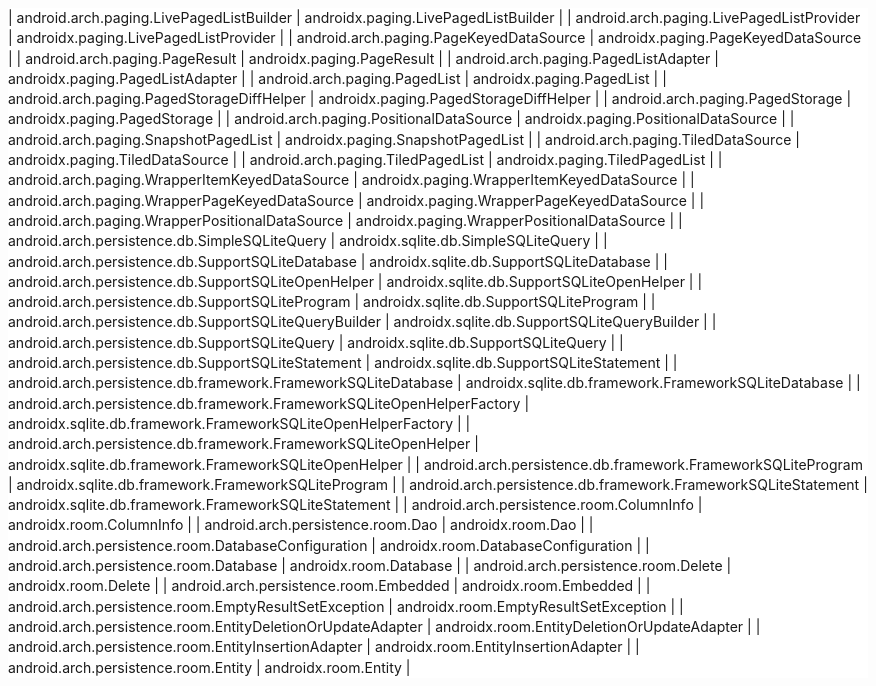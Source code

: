 | android.arch.paging.LivePagedListBuilder | androidx.paging.LivePagedListBuilder |
| android.arch.paging.LivePagedListProvider | androidx.paging.LivePagedListProvider |
| android.arch.paging.PageKeyedDataSource | androidx.paging.PageKeyedDataSource |
| android.arch.paging.PageResult | androidx.paging.PageResult |
| android.arch.paging.PagedListAdapter | androidx.paging.PagedListAdapter |
| android.arch.paging.PagedList | androidx.paging.PagedList |
| android.arch.paging.PagedStorageDiffHelper | androidx.paging.PagedStorageDiffHelper |
| android.arch.paging.PagedStorage | androidx.paging.PagedStorage |
| android.arch.paging.PositionalDataSource | androidx.paging.PositionalDataSource |
| android.arch.paging.SnapshotPagedList | androidx.paging.SnapshotPagedList |
| android.arch.paging.TiledDataSource | androidx.paging.TiledDataSource |
| android.arch.paging.TiledPagedList | androidx.paging.TiledPagedList |
| android.arch.paging.WrapperItemKeyedDataSource | androidx.paging.WrapperItemKeyedDataSource |
| android.arch.paging.WrapperPageKeyedDataSource | androidx.paging.WrapperPageKeyedDataSource |
| android.arch.paging.WrapperPositionalDataSource | androidx.paging.WrapperPositionalDataSource |
| android.arch.persistence.db.SimpleSQLiteQuery | androidx.sqlite.db.SimpleSQLiteQuery |
| android.arch.persistence.db.SupportSQLiteDatabase | androidx.sqlite.db.SupportSQLiteDatabase |
| android.arch.persistence.db.SupportSQLiteOpenHelper | androidx.sqlite.db.SupportSQLiteOpenHelper |
| android.arch.persistence.db.SupportSQLiteProgram | androidx.sqlite.db.SupportSQLiteProgram |
| android.arch.persistence.db.SupportSQLiteQueryBuilder | androidx.sqlite.db.SupportSQLiteQueryBuilder |
| android.arch.persistence.db.SupportSQLiteQuery | androidx.sqlite.db.SupportSQLiteQuery |
| android.arch.persistence.db.SupportSQLiteStatement | androidx.sqlite.db.SupportSQLiteStatement |
| android.arch.persistence.db.framework.FrameworkSQLiteDatabase | androidx.sqlite.db.framework.FrameworkSQLiteDatabase |
| android.arch.persistence.db.framework.FrameworkSQLiteOpenHelperFactory | androidx.sqlite.db.framework.FrameworkSQLiteOpenHelperFactory |
| android.arch.persistence.db.framework.FrameworkSQLiteOpenHelper | androidx.sqlite.db.framework.FrameworkSQLiteOpenHelper |
| android.arch.persistence.db.framework.FrameworkSQLiteProgram | androidx.sqlite.db.framework.FrameworkSQLiteProgram |
| android.arch.persistence.db.framework.FrameworkSQLiteStatement | androidx.sqlite.db.framework.FrameworkSQLiteStatement |
| android.arch.persistence.room.ColumnInfo | androidx.room.ColumnInfo |
| android.arch.persistence.room.Dao | androidx.room.Dao |
| android.arch.persistence.room.DatabaseConfiguration | androidx.room.DatabaseConfiguration |
| android.arch.persistence.room.Database | androidx.room.Database |
| android.arch.persistence.room.Delete | androidx.room.Delete |
| android.arch.persistence.room.Embedded | androidx.room.Embedded |
| android.arch.persistence.room.EmptyResultSetException | androidx.room.EmptyResultSetException |
| android.arch.persistence.room.EntityDeletionOrUpdateAdapter | androidx.room.EntityDeletionOrUpdateAdapter |
| android.arch.persistence.room.EntityInsertionAdapter | androidx.room.EntityInsertionAdapter |
| android.arch.persistence.room.Entity | androidx.room.Entity |